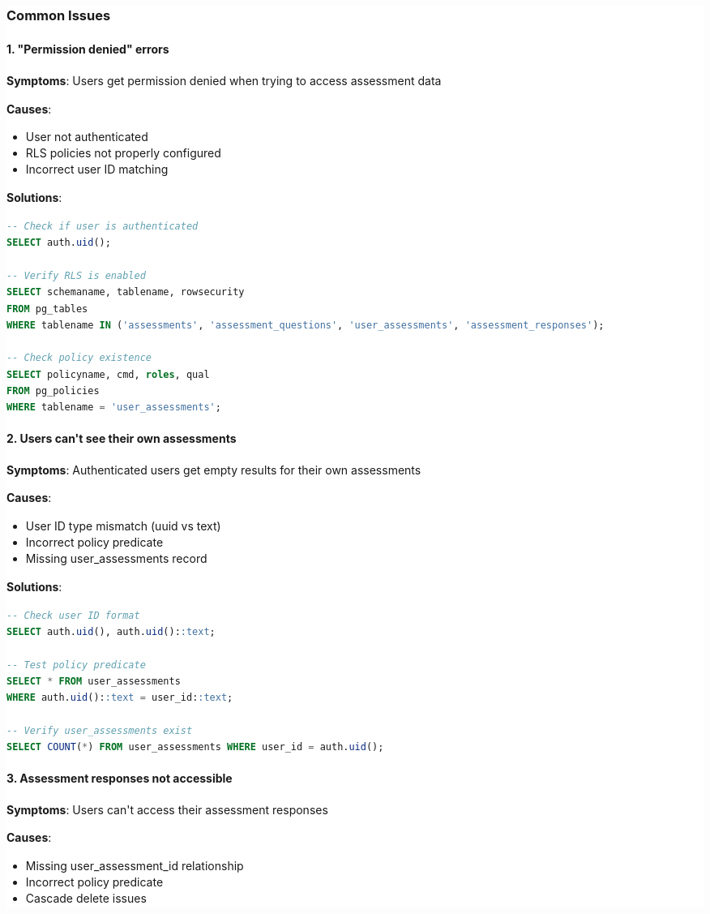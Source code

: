 ### Common Issues

#### 1. "Permission denied" errors

**Symptoms**: Users get permission denied when trying to access assessment data

**Causes**:
- User not authenticated
- RLS policies not properly configured
- Incorrect user ID matching

**Solutions**:
```sql
-- Check if user is authenticated
SELECT auth.uid();

-- Verify RLS is enabled
SELECT schemaname, tablename, rowsecurity 
FROM pg_tables 
WHERE tablename IN ('assessments', 'assessment_questions', 'user_assessments', 'assessment_responses');

-- Check policy existence
SELECT policyname, cmd, roles, qual 
FROM pg_policies 
WHERE tablename = 'user_assessments';
```

#### 2. Users can't see their own assessments

**Symptoms**: Authenticated users get empty results for their own assessments

**Causes**:
- User ID type mismatch (uuid vs text)
- Incorrect policy predicate
- Missing user_assessments record

**Solutions**:
```sql
-- Check user ID format
SELECT auth.uid(), auth.uid()::text;

-- Test policy predicate
SELECT * FROM user_assessments 
WHERE auth.uid()::text = user_id::text;

-- Verify user_assessments exist
SELECT COUNT(*) FROM user_assessments WHERE user_id = auth.uid();
```

#### 3. Assessment responses not accessible

**Symptoms**: Users can't access their assessment responses

**Causes**:
- Missing user_assessment_id relationship
- Incorrect policy predicate
- Cascade delete issues
